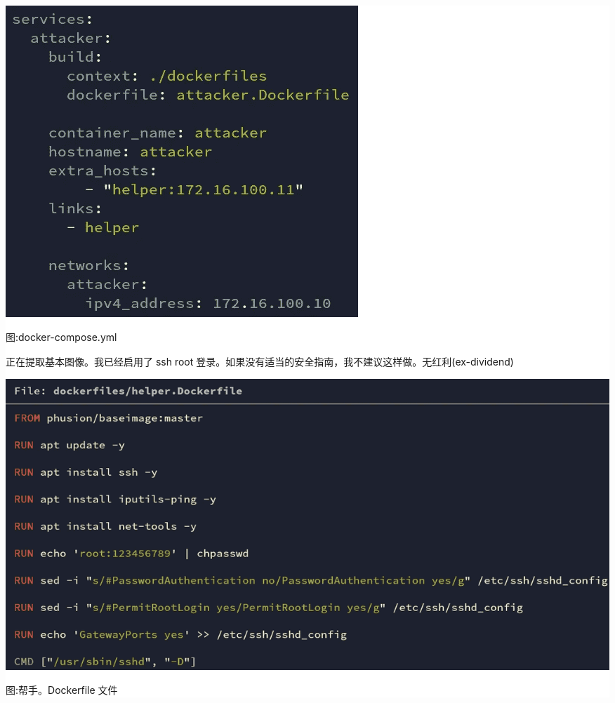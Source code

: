 ![](img/9ce02cb0ad2b300ab966967a46f2bec6.png)

图:docker-compose.yml

正在提取基本图像。我已经启用了 ssh root 登录。如果没有适当的安全指南，我不建议这样做。无红利(ex-dividend)

![](img/b72b32feb9f7c760033231ff65472e77.png)

图:帮手。Dockerfile 文件
